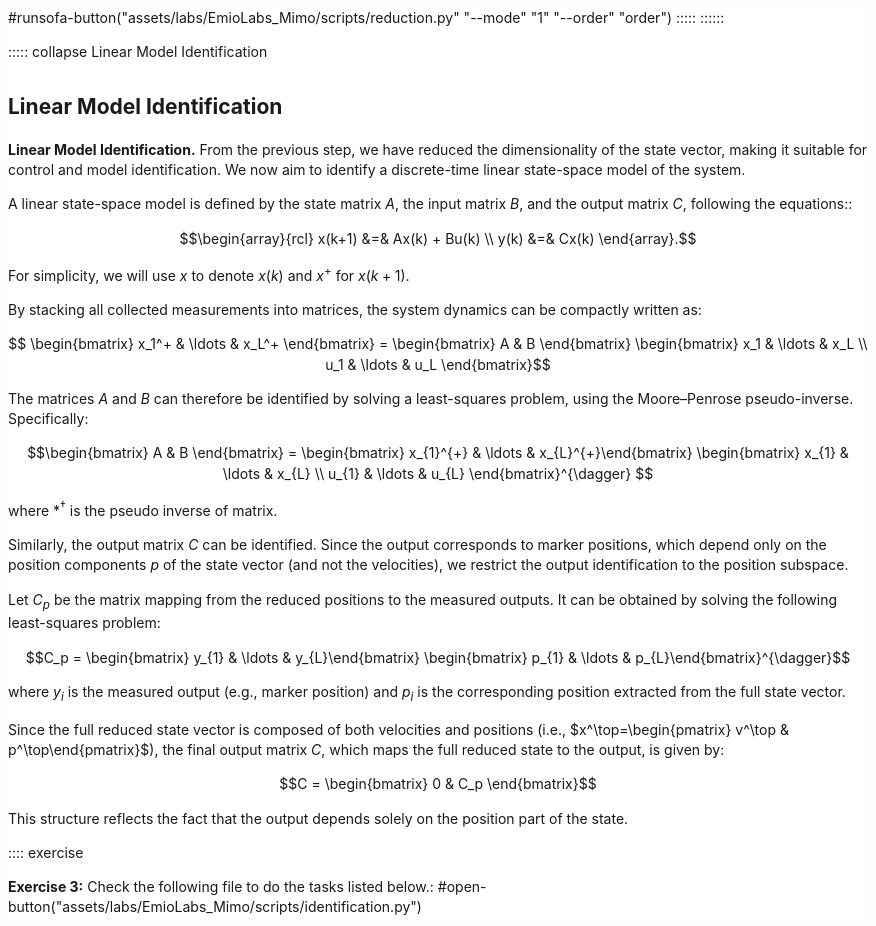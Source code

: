 #runsofa-button("assets/labs/EmioLabs_Mimo/scripts/reduction.py" "--mode" "1" "--order" "order")
:::::
::::::

::::: collapse Linear Model Identification

## Linear Model Identification

**Linear Model Identification.**
From the previous step, we have reduced the dimensionality of the state vector, making it suitable for control and model identification. We now aim to identify a discrete-time linear state-space model of the system.

A linear state-space model is defined by the state matrix $A$, the input matrix $B$, and the output matrix $C$, following the equations::

$$\begin{array}{rcl} x(k+1) &=& Ax(k) + Bu(k) \\ y(k) &=& Cx(k) \end{array}.$$

For simplicity, we will use $x$ to denote $x(k)$ and $x^{+}$ for $x(k+1)$.

By stacking all collected measurements into matrices, the system dynamics can be compactly written as:

$$ \begin{bmatrix} x_1^+ & \ldots & x_L^+ \end{bmatrix} =  \begin{bmatrix} A & B \end{bmatrix} \begin{bmatrix} x_1 & \ldots & x_L \\ u_1 & \ldots & u_L \end{bmatrix}$$

The matrices $A$ and $B$ can therefore be identified by solving a least-squares problem, using the Moore–Penrose pseudo-inverse. Specifically:

$$\begin{bmatrix} A & B \end{bmatrix} = \begin{bmatrix} x_{1}^{+} & \ldots & x_{L}^{+}\end{bmatrix} \begin{bmatrix} x_{1} & \ldots & x_{L} \\ u_{1} & \ldots & u_{L} \end{bmatrix}^{\dagger} $$

where $*^\dagger$ is the pseudo inverse of matrix.

Similarly, the output matrix $C$ can be identified. Since the output corresponds to marker positions, which depend only on the position components $p$ of the state vector (and not the velocities), we restrict the output identification to the position subspace.

Let $C_p$ be the matrix mapping from the reduced positions to the measured outputs. It can be obtained by solving the following least-squares problem:

$$C_p = \begin{bmatrix} y_{1} & \ldots & y_{L}\end{bmatrix} \begin{bmatrix} p_{1} & \ldots & p_{L}\end{bmatrix}^{\dagger}$$

where $y_i$ is the measured output (e.g., marker position) and $p_i$ is the corresponding position extracted from the full state vector.

Since the full reduced state vector is composed of both velocities and positions (i.e., $x^\top=\begin{pmatrix} v^\top & p^\top\end{pmatrix}$), the final output matrix $C$, which maps the full reduced state to the output, is given by:

$$C = \begin{bmatrix} 0 & C_p \end{bmatrix}$$

This structure reflects the fact that the output depends solely on the position part of the state.

:::: exercise

**Exercise 3:**
Check the following file to do the tasks listed below.:
#open-button("assets/labs/EmioLabs_Mimo/scripts/identification.py")
